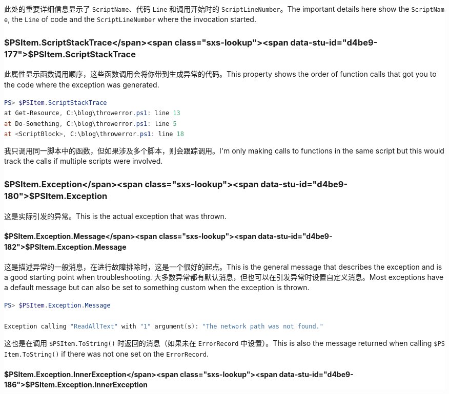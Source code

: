 ```powershell
```

<span data-ttu-id="d4be9-176">此处的重要详细信息显示了 `ScriptName`、代码 `Line` 和调用开始时的 `ScriptLineNumber`。</span><span class="sxs-lookup"><span data-stu-id="d4be9-176">The important details here show the `ScriptName`, the `Line` of code and the `ScriptLineNumber` where the invocation started.</span></span>

### <a name="psitemscriptstacktrace"></a><span data-ttu-id="d4be9-177">$PSItem.ScriptStackTrace</span><span class="sxs-lookup"><span data-stu-id="d4be9-177">$PSItem.ScriptStackTrace</span></span>

<span data-ttu-id="d4be9-178">此属性显示函数调用顺序，这些函数调用会将你带到生成异常的代码。</span><span class="sxs-lookup"><span data-stu-id="d4be9-178">This property shows the order of function calls that got you to the code where the exception was generated.</span></span>

```powershell
PS> $PSItem.ScriptStackTrace
at Get-Resource, C:\blog\throwerror.ps1: line 13
at Do-Something, C:\blog\throwerror.ps1: line 5
at <ScriptBlock>, C:\blog\throwerror.ps1: line 18
```

<span data-ttu-id="d4be9-179">我只调用同一脚本中的函数，但如果涉及多个脚本，则会跟踪调用。</span><span class="sxs-lookup"><span data-stu-id="d4be9-179">I'm only making calls to functions in the same script but this would track the calls if multiple scripts were involved.</span></span>

### <a name="psitemexception"></a><span data-ttu-id="d4be9-180">$PSItem.Exception</span><span class="sxs-lookup"><span data-stu-id="d4be9-180">$PSItem.Exception</span></span>

<span data-ttu-id="d4be9-181">这是实际引发的异常。</span><span class="sxs-lookup"><span data-stu-id="d4be9-181">This is the actual exception that was thrown.</span></span>

#### <a name="psitemexceptionmessage"></a><span data-ttu-id="d4be9-182">$PSItem.Exception.Message</span><span class="sxs-lookup"><span data-stu-id="d4be9-182">$PSItem.Exception.Message</span></span>

<span data-ttu-id="d4be9-183">这是描述异常的一般消息，在进行故障排除时，这是一个很好的起点。</span><span class="sxs-lookup"><span data-stu-id="d4be9-183">This is the general message that describes the exception and is a good starting point when troubleshooting.</span></span> <span data-ttu-id="d4be9-184">大多数异常都有默认消息，但也可以在引发异常时设置自定义消息。</span><span class="sxs-lookup"><span data-stu-id="d4be9-184">Most exceptions have a default message but can also be set to something custom when the exception is thrown.</span></span>

```powershell
PS> $PSItem.Exception.Message

Exception calling "ReadAllText" with "1" argument(s): "The network path was not found."
```

<span data-ttu-id="d4be9-185">这也是在调用 `$PSItem.ToString()` 时返回的消息（如果未在 `ErrorRecord` 中设置）。</span><span class="sxs-lookup"><span data-stu-id="d4be9-185">This is also the message returned when calling `$PSItem.ToString()` if there was not one set on the `ErrorRecord`.</span></span>

#### <a name="psitemexceptioninnerexception"></a><span data-ttu-id="d4be9-186">$PSItem.Exception.InnerException</span><span class="sxs-lookup"><span data-stu-id="d4be9-186">$PSItem.Exception.InnerException</span></span>
